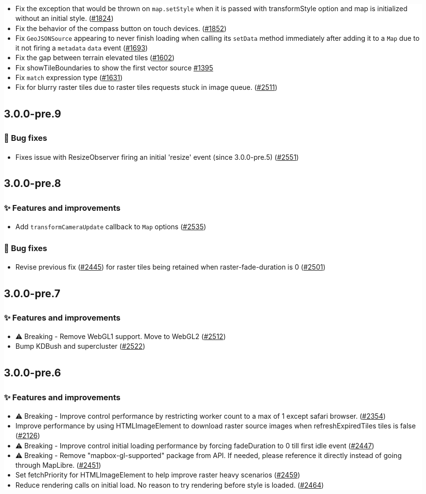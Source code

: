 -   Fix the exception that would be thrown on `map.setStyle` when it is passed with transformStyle option and map is initialized without an initial style. ([#1824](https://github.com/maplibre/maplibre-gl-js/pull/1824))
-   Fix the behavior of the compass button on touch devices. ([#1852](https://github.com/maplibre/maplibre-gl-js/pull/1852))
-   Fix `GeoJSONSource` appearing to never finish loading when calling its `setData` method immediately after adding it to a `Map` due to it not firing a `metadata` `data` event ([#1693](https://github.com/maplibre/maplibre-gl-js/issues/1693))
-   Fix the gap between terrain elevated tiles ([#1602](https://github.com/maplibre/maplibre-gl-js/issues/1602))
-   Fix showTileBoundaries to show the first vector source [#1395](https://github.com/maplibre/maplibre-gl-js/pull/1395)
-   Fix `match` expression type ([#1631](https://github.com/maplibre/maplibre-gl-js/pull/1631))
-   Fix for blurry raster tiles due to raster tiles requests stuck in image queue. ([#2511](https://github.com/maplibre/maplibre-gl-js/pull/2511))

## 3.0.0-pre.9

### 🐞 Bug fixes

-   Fixes issue with ResizeObserver firing an initial 'resize' event (since 3.0.0-pre.5) ([#2551](https://github.com/maplibre/maplibre-gl-js/issues/2551))

## 3.0.0-pre.8

### ✨ Features and improvements

-   Add `transformCameraUpdate` callback to `Map` options ([#2535](https://github.com/maplibre/maplibre-gl-js/pull/2535))

### 🐞 Bug fixes

-   Revise previous fix ([#2445](https://github.com/maplibre/maplibre-gl-js/issues/2445)) for raster tiles being retained when raster-fade-duration is 0 ([#2501](https://github.com/maplibre/maplibre-gl-js/issues/2501))

## 3.0.0-pre.7

### ✨ Features and improvements

-   ⚠️ Breaking - Remove WebGL1 support. Move to WebGL2 ([#2512](https://github.com/maplibre/maplibre-gl-js/pull/2512))
-   Bump KDBush and supercluster ([#2522](https://github.com/maplibre/maplibre-gl-js/pull/2522))

## 3.0.0-pre.6

### ✨ Features and improvements

-   ⚠️ Breaking - Improve control performance by restricting worker count to a max of 1 except safari browser. ([#2354](https://github.com/maplibre/maplibre-gl-js/pull/2354))
-   Improve performance by using HTMLImageElement to download raster source images when refreshExpiredTiles tiles is false ([#2126](https://github.com/maplibre/maplibre-gl-js/pull/2126))
-   ⚠️ Breaking - Improve control initial loading performance by forcing fadeDuration to 0 till first idle event ([#2447](https://github.com/maplibre/maplibre-gl-js/pull/2447))
-   ⚠️ Breaking - Remove "mapbox-gl-supported" package from API. If needed, please reference it directly instead of going through MapLibre. ([#2451](https://github.com/maplibre/maplibre-gl-js/pull/2451))
-   Set fetchPriority for HTMLImageElement to help improve raster heavy scenarios ([#2459](https://github.com/maplibre/maplibre-gl-js/pull/2459))
-   Reduce rendering calls on initial load. No reason to try rendering before style is loaded. ([#2464](https://github.com/maplibre/maplibre-gl-js/pull/2464))